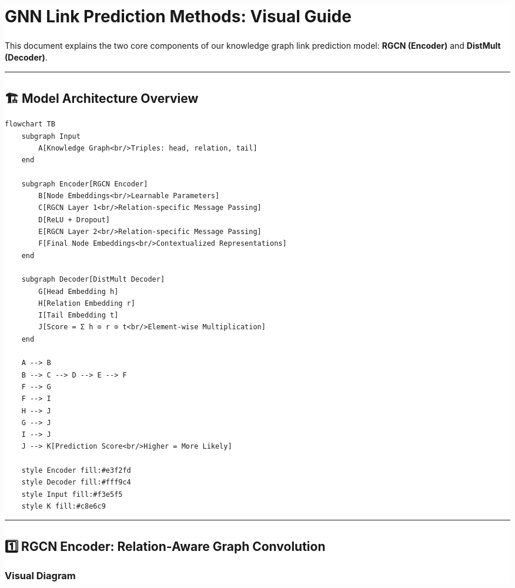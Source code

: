# GNN Link Prediction Methods: Visual Guide

This document explains the two core components of our knowledge graph link prediction model: **RGCN (Encoder)** and **DistMult (Decoder)**.

---

## 🏗️ Model Architecture Overview

```mermaid
flowchart TB
    subgraph Input
        A[Knowledge Graph<br/>Triples: head, relation, tail]
    end

    subgraph Encoder[RGCN Encoder]
        B[Node Embeddings<br/>Learnable Parameters]
        C[RGCN Layer 1<br/>Relation-specific Message Passing]
        D[ReLU + Dropout]
        E[RGCN Layer 2<br/>Relation-specific Message Passing]
        F[Final Node Embeddings<br/>Contextualized Representations]
    end

    subgraph Decoder[DistMult Decoder]
        G[Head Embedding h]
        H[Relation Embedding r]
        I[Tail Embedding t]
        J[Score = Σ h ⊙ r ⊙ t<br/>Element-wise Multiplication]
    end

    A --> B
    B --> C --> D --> E --> F
    F --> G
    F --> I
    H --> J
    G --> J
    I --> J
    J --> K[Prediction Score<br/>Higher = More Likely]

    style Encoder fill:#e3f2fd
    style Decoder fill:#fff9c4
    style Input fill:#f3e5f5
    style K fill:#c8e6c9
```

---

## 1️⃣ RGCN Encoder: Relation-Aware Graph Convolution

### Visual Diagram
